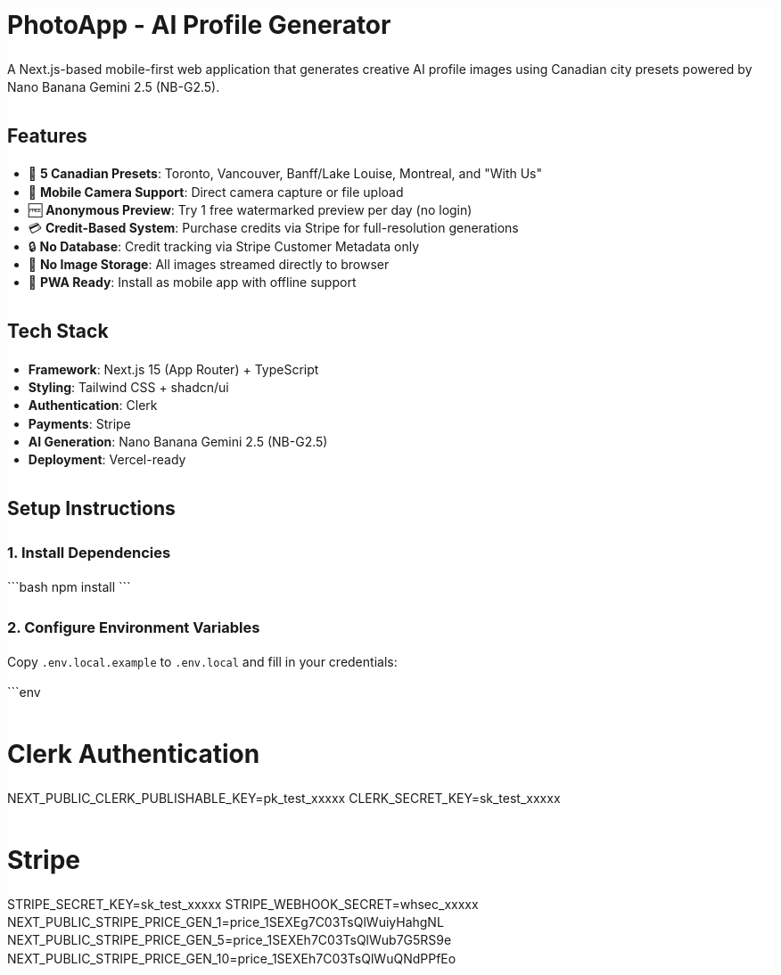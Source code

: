 # PhotoApp - AI Profile Generator

A Next.js-based mobile-first web application that generates creative AI profile images using Canadian city presets powered by Nano Banana Gemini 2.5 (NB-G2.5).

## Features

- 🎨 **5 Canadian Presets**: Toronto, Vancouver, Banff/Lake Louise, Montreal, and "With Us"
- 📸 **Mobile Camera Support**: Direct camera capture or file upload
- 🆓 **Anonymous Preview**: Try 1 free watermarked preview per day (no login)
- 💳 **Credit-Based System**: Purchase credits via Stripe for full-resolution generations
- 🔒 **No Database**: Credit tracking via Stripe Customer Metadata only
- 🚫 **No Image Storage**: All images streamed directly to browser
- 📱 **PWA Ready**: Install as mobile app with offline support

## Tech Stack

- **Framework**: Next.js 15 (App Router) + TypeScript
- **Styling**: Tailwind CSS + shadcn/ui
- **Authentication**: Clerk
- **Payments**: Stripe
- **AI Generation**: Nano Banana Gemini 2.5 (NB-G2.5)
- **Deployment**: Vercel-ready

## Setup Instructions

### 1. Install Dependencies

\`\`\`bash
npm install
\`\`\`

### 2. Configure Environment Variables

Copy `.env.local.example` to `.env.local` and fill in your credentials:

\`\`\`env
# Clerk Authentication
NEXT_PUBLIC_CLERK_PUBLISHABLE_KEY=pk_test_xxxxx
CLERK_SECRET_KEY=sk_test_xxxxx

# Stripe
STRIPE_SECRET_KEY=sk_test_xxxxx
STRIPE_WEBHOOK_SECRET=whsec_xxxxx
NEXT_PUBLIC_STRIPE_PRICE_GEN_1=price_1SEXEg7C03TsQlWuiyHahgNL
NEXT_PUBLIC_STRIPE_PRICE_GEN_5=price_1SEXEh7C03TsQlWub7G5RS9e
NEXT_PUBLIC_STRIPE_PRICE_GEN_10=price_1SEXEh7C03TsQlWuQNdPPfEo
